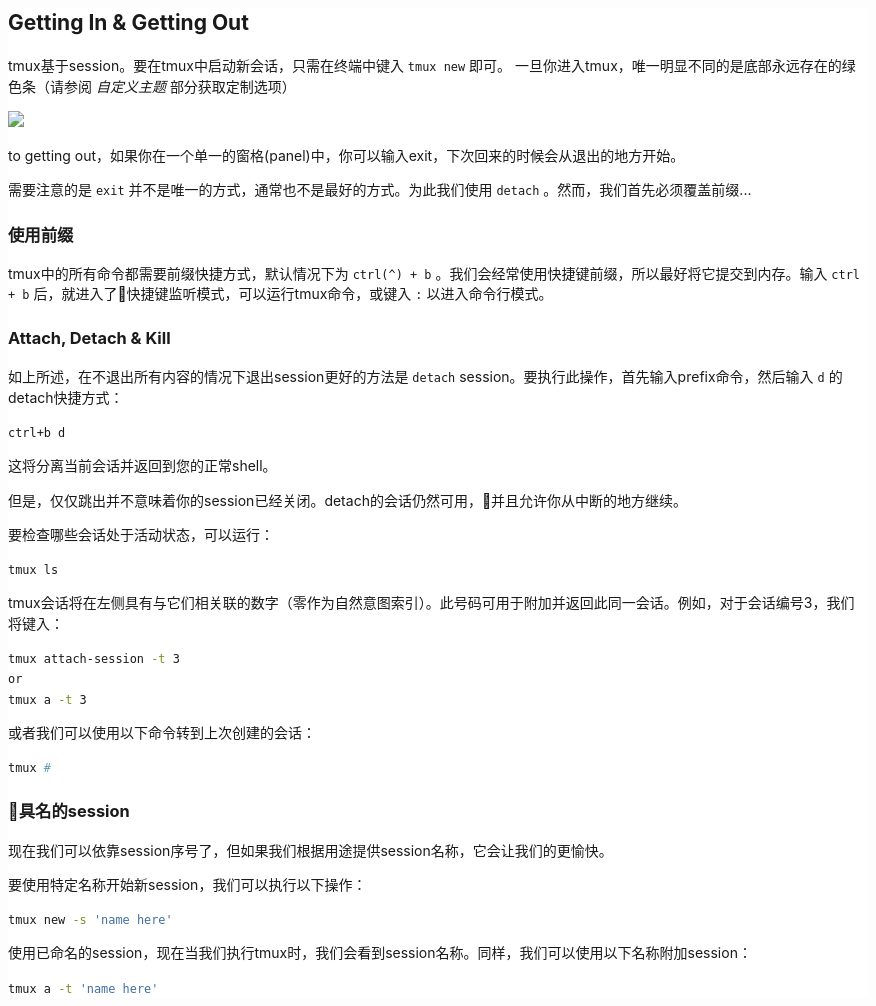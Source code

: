 ## Getting In & Getting Out

tmux基于session。要在tmux中启动新会话，只需在终端中键入 `tmux new` 即可。
一旦你进入tmux，唯一明显不同的是底部永远存在的绿色条（请参阅 *自定义主题* 部分获取定制选项）

![](https://cdn-images-1.medium.com/max/1600/1*cASl09DFzTKKKptbiFs5RQ.png)

to getting out，如果你在一个单一的窗格(panel)中，你可以输入exit，下次回来的时候会从退出的地方开始。

需要注意的是 `exit` 并不是唯一的方式，通常也不是最好的方式。为此我们使用 `detach` 。然而，我们首先必须覆盖前缀...

### 使用前缀

tmux中的所有命令都需要前缀快捷方式，默认情况下为 `ctrl(^) + b` 。我们会经常使用快捷键前缀，所以最好将它提交到内存。输入 `ctrl + b` 后，就进入了快捷键监听模式，可以运行tmux命令，或键入 `:` 以进入命令行模式。

### Attach, Detach & Kill

如上所述，在不退出所有内容的情况下退出session更好的方法是 `detach` session。要执行此操作，首先输入prefix命令，然后输入 `d` 的detach快捷方式：
```
ctrl+b d
```
这将分离当前会话并返回到您的正常shell。

但是，仅仅跳出并不意味着你的session已经关闭。detach的会话仍然可用，并且允许你从中断的地方继续。

要检查哪些会话处于活动状态，可以运行：

```bash
tmux ls
```

tmux会话将在左侧具有与它们相关联的数字（零作为自然意图索引）。此号码可用于附加并返回此同一会话。例如，对于会话编号3，我们将键入：

```bash
tmux attach-session -t 3
or 
tmux a -t 3
```

或者我们可以使用以下命令转到上次创建的会话：

```bash
tmux #
```

### 具名的session

现在我们可以依靠session序号了，但如果我们根据用途提供session名称，它会让我们的更愉快。

要使用特定名称开始新session，我们可以执行以下操作：

```bash
tmux new -s 'name here'
```

使用已命名的session，现在当我们执行tmux时，我们会看到session名称。同样，我们可以使用以下名称附加session：

```bash
tmux a -t 'name here'
```
